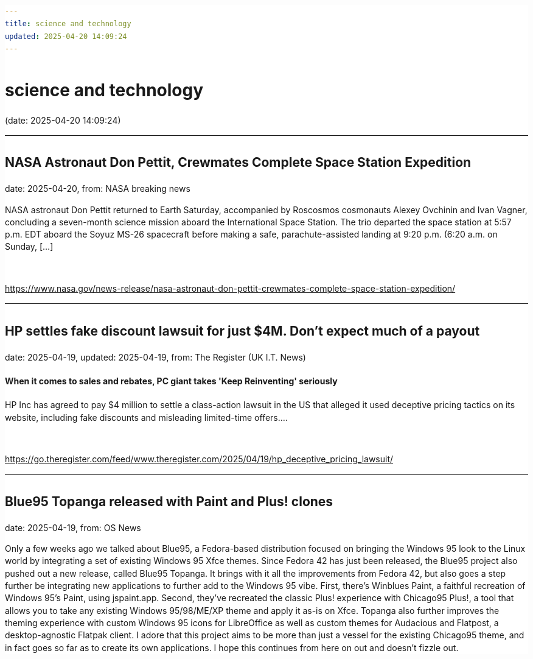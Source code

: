 ```yaml
---
title: science and technology
updated: 2025-04-20 14:09:24
---
```


# science and technology

(date: 2025-04-20 14:09:24)

---

## NASA Astronaut Don Pettit, Crewmates Complete Space Station Expedition

date: 2025-04-20, from: NASA breaking news

NASA astronaut Don Pettit returned to Earth Saturday, accompanied by Roscosmos cosmonauts Alexey Ovchinin and Ivan Vagner, concluding a seven-month science mission aboard the International Space Station. The trio departed the space station at 5:57 p.m. EDT aboard the Soyuz MS-26 spacecraft before making a safe, parachute-assisted landing at 9:20 p.m. (6:20 a.m. on Sunday, [&#8230;] 

<br> 

<https://www.nasa.gov/news-release/nasa-astronaut-don-pettit-crewmates-complete-space-station-expedition/>

---

## HP settles fake discount lawsuit for just $4M. Don’t expect much of a payout

date: 2025-04-19, updated: 2025-04-19, from: The Register (UK I.T. News)

<h4>When it comes to sales and rebates, PC giant takes &#39;Keep Reinventing&#39; seriously</h4> <p>HP Inc has agreed to pay $4 million to settle a class-action lawsuit in the US that alleged it used deceptive pricing tactics on its website, including fake discounts and misleading limited-time offers.…</p> 

<br> 

<https://go.theregister.com/feed/www.theregister.com/2025/04/19/hp_deceptive_pricing_lawsuit/>

---

## Blue95 Topanga released with Paint and Plus! clones

date: 2025-04-19, from: OS News

Only a few weeks ago we talked about Blue95, a Fedora-based distribution focused on bringing the Windows 95 look to the Linux world by integrating a set of existing Windows 95 Xfce themes. Since Fedora 42 has just been released, the Blue95 project also pushed out a new release, called Blue95 Topanga. It brings with it all the improvements from Fedora 42, but also goes a step further be integrating new applications to further add to the Windows 95 vibe. First, there&#8217;s Winblues Paint, a faithful recreation of Windows 95&#8217;s Paint, using jspaint.app. Second, they&#8217;ve recreated the classic Plus! experience with Chicago95 Plus!, a tool that allows you to take any existing Windows 95/98/ME/XP theme and apply it as-is on Xfce. Topanga also further improves the theming experience with custom Windows 95 icons for LibreOffice as well as custom themes for Audacious and Flatpost, a desktop-agnostic Flatpak client. I adore that this project aims to be more than just a vessel for the existing Chicago95 theme, and in fact goes so far as to create its own applications. I hope this continues from here on out and doesn&#8217;t fizzle out. 
